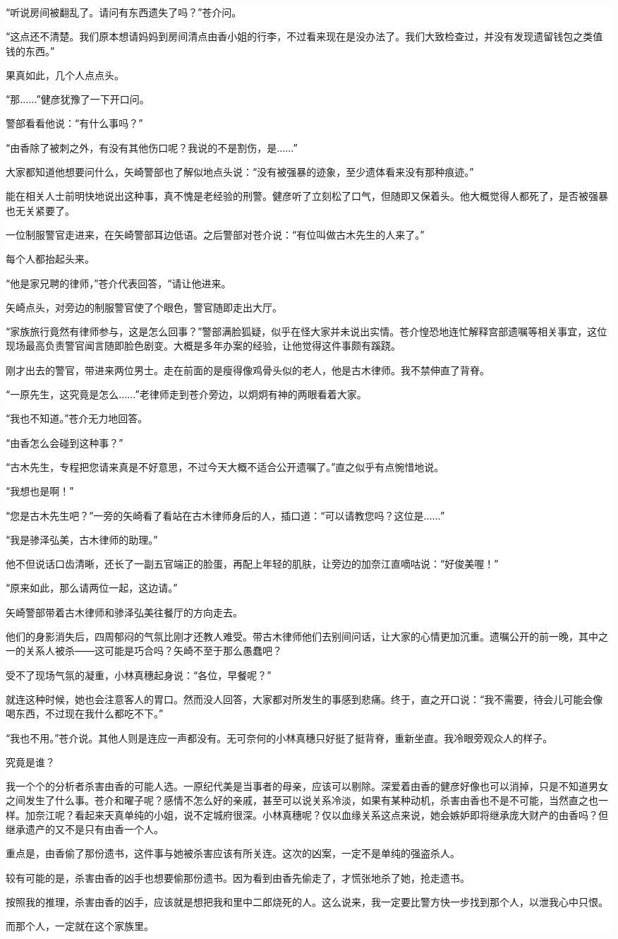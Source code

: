 “听说房间被翻乱了。请问有东西遗失了吗？”苍介问。

“这点还不清楚。我们原本想请妈妈到房间清点由香小姐的行李，不过看来现在是没办法了。我们大致检查过，并没有发现遗留钱包之类值钱的东西。”

果真如此，几个人点点头。

“那……”健彦犹豫了一下开口问。

警部看看他说：“有什么事吗？”

“由香除了被刺之外，有没有其他伤口呢？我说的不是割伤，是……”

大家都知道他想要问什么，矢崎警部也了解似地点头说：“没有被强暴的迹象，至少遗体看来没有那种痕迹。”

能在相关人士前明快地说出这种事，真不愧是老经验的刑警。健彦听了立刻松了口气，但随即又保着头。他大概觉得人都死了，是否被强暴也无关紧要了。

一位制服警官走进来，在矢崎警部耳边低语。之后警部对苍介说：“有位叫做古木先生的人来了。”

每个人都抬起头来。

“他是家兄聘的律师，”苍介代表回答，“请让他进来。

矢崎点头，对旁边的制服警官使了个眼色，警官随即走出大厅。

“家族旅行竟然有律师参与，这是怎么回事？”警部满脸狐疑，似乎在怪大家并未说出实情。苍介惶恐地连忙解释宫部遗嘱等相关事宜，这位现场最高负责警官闻言随即脸色剧变。大概是多年办案的经验，让他觉得这件事颇有蹊跷。

刚才出去的警官，带进来两位男士。走在前面的是瘦得像鸡骨头似的老人，他是古木律师。我不禁伸直了背脊。

“一原先生，这究竟是怎么……”老律师走到苍介旁边，以炯炯有神的两眼看着大家。

“我也不知道。”苍介无力地回答。

“由香怎么会碰到这种事？”

“古木先生，专程把您请来真是不好意思，不过今天大概不适合公开遗嘱了。”直之似乎有点惋惜地说。

“我想也是啊！”

“您是古木先生吧？”一旁的矢崎看了看站在古木律师身后的人，插口道：“可以请教您吗？这位是……”

“我是骖泽弘美，古木律师的助理。”

他不但说话口齿清晰，还长了一副五官端正的脸蛋，再配上年轻的肌肤，让旁边的加奈江直嘀咕说：“好俊美喔！”

“原来如此，那么请两位一起，这边请。”

矢崎警部带着古木律师和骖泽弘美往餐厅的方向走去。

他们的身影消失后，四周郁闷的气氛比刚才还教人难受。带古木律师他们去别间问话，让大家的心情更加沉重。遗嘱公开的前一晚，其中之一的关系人被杀——这可能是巧合吗？矢崎不至于那么愚蠢吧？

受不了现场气氛的凝重，小林真穗起身说：“各位，早餐呢？”

就连这种时候，她也会注意客人的胃口。然而没人回答，大家都对所发生的事感到悲痛。终于，直之开口说：“我不需要，待会儿可能会像喝东西，不过现在我什么都吃不下。”

“我也不用。”苍介说。其他人则是连应一声都没有。无可奈何的小林真穗只好挺了挺背脊，重新坐直。我冷眼旁观众人的样子。

究竟是谁？

我一个个的分析者杀害由香的可能人选。一原纪代美是当事者的母亲，应该可以剔除。深爱着由香的健彦好像也可以消掉，只是不知道男女之间发生了什么事。苍介和曜子呢？感情不怎么好的亲戚，甚至可以说关系冷淡，如果有某种动机，杀害由香也不是不可能，当然直之也一样。加奈江呢？看起来天真单纯的小姐，说不定城府很深。小林真穗呢？仅以血缘关系这点来说，她会嫉妒即将继承庞大财产的由香吗？但继承遗产的又不是只有由香一个人。

重点是，由香偷了那份遗书，这件事与她被杀害应该有所关连。这次的凶案，一定不是单纯的强盗杀人。

较有可能的是，杀害由香的凶手也想要偷那份遗书。因为看到由香先偷走了，才慌张地杀了她，抢走遗书。

按照我的推理，杀害由香的凶手，应该就是想把我和里中二郎烧死的人。这么说来，我一定要比警方快一步找到那个人，以泄我心中只恨。

而那个人，一定就在这个家族里。